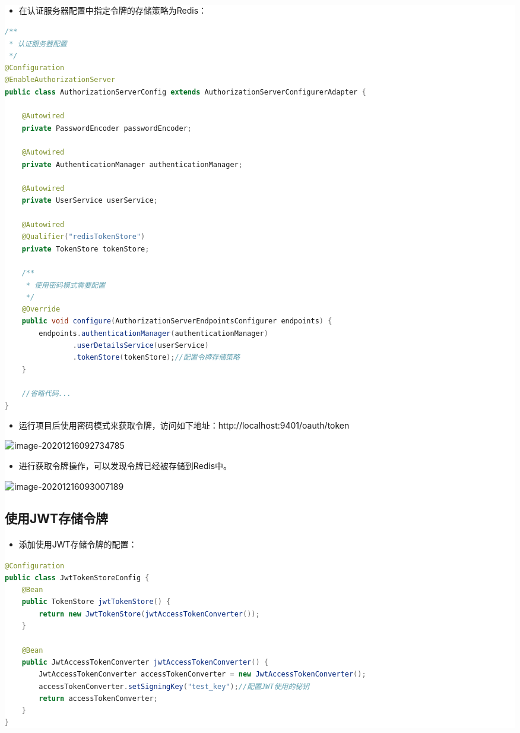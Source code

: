 - 在认证服务器配置中指定令牌的存储策略为Redis：

```java
/**
 * 认证服务器配置
 */
@Configuration
@EnableAuthorizationServer
public class AuthorizationServerConfig extends AuthorizationServerConfigurerAdapter {

    @Autowired
    private PasswordEncoder passwordEncoder;

    @Autowired
    private AuthenticationManager authenticationManager;

    @Autowired
    private UserService userService;

    @Autowired
    @Qualifier("redisTokenStore")
    private TokenStore tokenStore;

    /**
     * 使用密码模式需要配置
     */
    @Override
    public void configure(AuthorizationServerEndpointsConfigurer endpoints) {
        endpoints.authenticationManager(authenticationManager)
                .userDetailsService(userService)
                .tokenStore(tokenStore);//配置令牌存储策略
    }

    //省略代码...
}
```

- 运行项目后使用密码模式来获取令牌，访问如下地址：http://localhost:9401/oauth/token

![image-20201216092734785](/zbcn.github.io/assets/postImg/springCloud/springcloud15-sc/image-20201216092734785.png)

- 进行获取令牌操作，可以发现令牌已经被存储到Redis中。

![image-20201216093007189](/zbcn.github.io/assets/postImg/springCloud/springcloud15-sc/image-20201216093007189.png)

## 使用JWT存储令牌

- 添加使用JWT存储令牌的配置：

```java
@Configuration
public class JwtTokenStoreConfig {
    @Bean
    public TokenStore jwtTokenStore() {
        return new JwtTokenStore(jwtAccessTokenConverter());
    }

    @Bean
    public JwtAccessTokenConverter jwtAccessTokenConverter() {
        JwtAccessTokenConverter accessTokenConverter = new JwtAccessTokenConverter();
        accessTokenConverter.setSigningKey("test_key");//配置JWT使用的秘钥
        return accessTokenConverter;
    }
}
```
